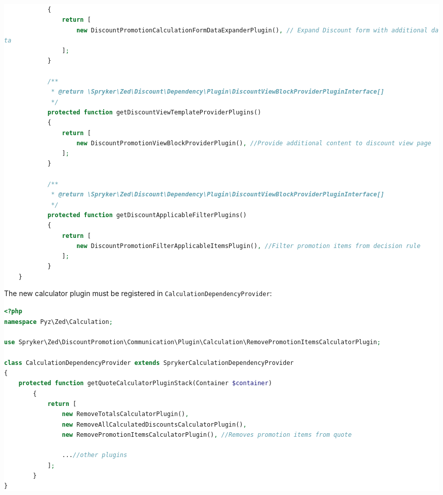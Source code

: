 ```php
			{
				return [
					new DiscountPromotionCalculationFormDataExpanderPlugin(), // Expand Discount form with additional data
				];
			}

			/**
			 * @return \Spryker\Zed\Discount\Dependency\Plugin\DiscountViewBlockProviderPluginInterface[]
			 */
			protected function getDiscountViewTemplateProviderPlugins()
			{
				return [
					new DiscountPromotionViewBlockProviderPlugin(), //Provide additional content to discount view page
				];
			}

			/**
			 * @return \Spryker\Zed\Discount\Dependency\Plugin\DiscountViewBlockProviderPluginInterface[]
			 */
			protected function getDiscountApplicableFilterPlugins()
			{
				return [
					new DiscountPromotionFilterApplicableItemsPlugin(), //Filter promotion items from decision rule
				];
			}
	}
```

The new calculator plugin must be registered in `CalculationDependencyProvider`:

```php
<?php
namespace Pyz\Zed\Calculation;

use Spryker\Zed\DiscountPromotion\Communication\Plugin\Calculation\RemovePromotionItemsCalculatorPlugin;

class CalculationDependencyProvider extends SprykerCalculationDependencyProvider
{
	protected function getQuoteCalculatorPluginStack(Container $container)
		{
			return [
				new RemoveTotalsCalculatorPlugin(),
				new RemoveAllCalculatedDiscountsCalculatorPlugin(),
				new RemovePromotionItemsCalculatorPlugin(), //Removes promotion items from quote

				...//other plugins
			];
		}
}
```
